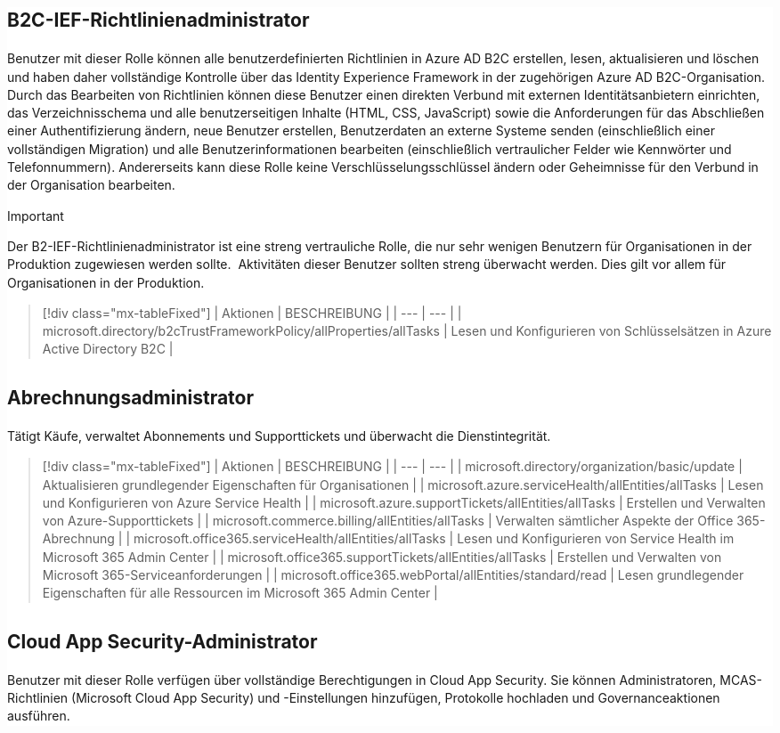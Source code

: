 ## <a name="b2c-ief-policy-administrator"></a>B2C-IEF-Richtlinienadministrator

Benutzer mit dieser Rolle können alle benutzerdefinierten Richtlinien in Azure AD B2C erstellen, lesen, aktualisieren und löschen und haben daher vollständige Kontrolle über das Identity Experience Framework in der zugehörigen Azure AD B2C-Organisation. Durch das Bearbeiten von Richtlinien können diese Benutzer einen direkten Verbund mit externen Identitätsanbietern einrichten, das Verzeichnisschema und alle benutzerseitigen Inhalte (HTML, CSS, JavaScript) sowie die Anforderungen für das Abschließen einer Authentifizierung ändern, neue Benutzer erstellen, Benutzerdaten an externe Systeme senden (einschließlich einer vollständigen Migration) und alle Benutzerinformationen bearbeiten (einschließlich vertraulicher Felder wie Kennwörter und Telefonnummern). Andererseits kann diese Rolle keine Verschlüsselungsschlüssel ändern oder Geheimnisse für den Verbund in der Organisation bearbeiten.

> [!IMPORTANT]
> Der B2-IEF-Richtlinienadministrator ist eine streng vertrauliche Rolle, die nur sehr wenigen Benutzern für Organisationen in der Produktion zugewiesen werden sollte.  Aktivitäten dieser Benutzer sollten streng überwacht werden. Dies gilt vor allem für Organisationen in der Produktion.

> [!div class="mx-tableFixed"]
> | Aktionen | BESCHREIBUNG |
> | --- | --- |
> | microsoft.directory/b2cTrustFrameworkPolicy/allProperties/allTasks | Lesen und Konfigurieren von Schlüsselsätzen in Azure Active Directory B2C |

## <a name="billing-administrator"></a>Abrechnungsadministrator

Tätigt Käufe, verwaltet Abonnements und Supporttickets und überwacht die Dienstintegrität.

> [!div class="mx-tableFixed"]
> | Aktionen | BESCHREIBUNG |
> | --- | --- |
> | microsoft.directory/organization/basic/update | Aktualisieren grundlegender Eigenschaften für Organisationen |
> | microsoft.azure.serviceHealth/allEntities/allTasks | Lesen und Konfigurieren von Azure Service Health |
> | microsoft.azure.supportTickets/allEntities/allTasks | Erstellen und Verwalten von Azure-Supporttickets |
> | microsoft.commerce.billing/allEntities/allTasks | Verwalten sämtlicher Aspekte der Office 365-Abrechnung |
> | microsoft.office365.serviceHealth/allEntities/allTasks | Lesen und Konfigurieren von Service Health im Microsoft 365 Admin Center |
> | microsoft.office365.supportTickets/allEntities/allTasks | Erstellen und Verwalten von Microsoft 365-Serviceanforderungen |
> | microsoft.office365.webPortal/allEntities/standard/read | Lesen grundlegender Eigenschaften für alle Ressourcen im Microsoft 365 Admin Center |

## <a name="cloud-app-security-administrator"></a>Cloud App Security-Administrator

Benutzer mit dieser Rolle verfügen über vollständige Berechtigungen in Cloud App Security. Sie können Administratoren, MCAS-Richtlinien (Microsoft Cloud App Security) und -Einstellungen hinzufügen, Protokolle hochladen und Governanceaktionen ausführen.
